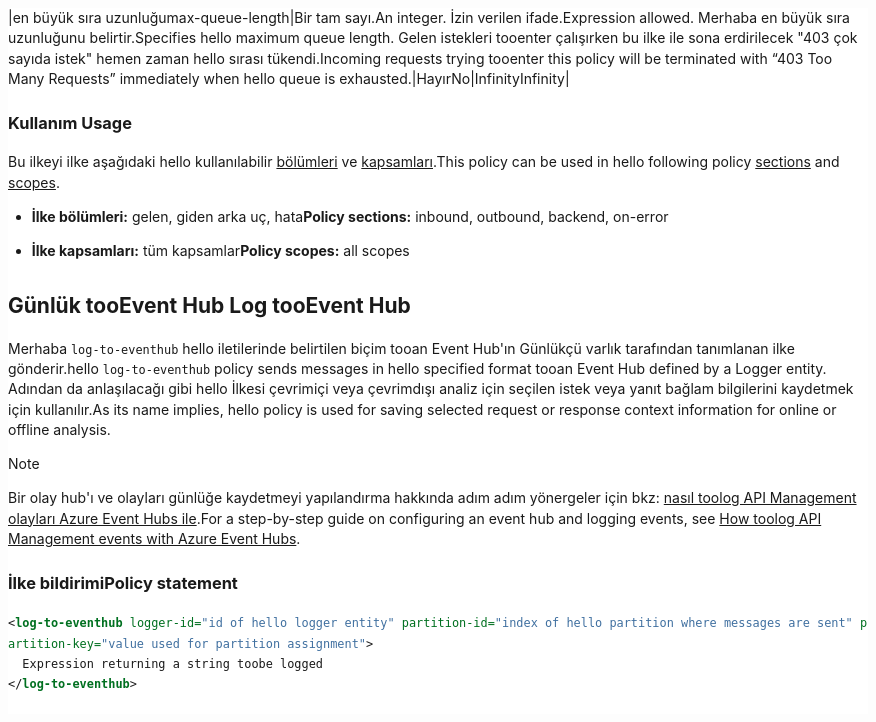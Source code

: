 |<span data-ttu-id="1f6a0-243">en büyük sıra uzunluğu</span><span class="sxs-lookup"><span data-stu-id="1f6a0-243">max-queue-length</span></span>|<span data-ttu-id="1f6a0-244">Bir tam sayı.</span><span class="sxs-lookup"><span data-stu-id="1f6a0-244">An integer.</span></span> <span data-ttu-id="1f6a0-245">İzin verilen ifade.</span><span class="sxs-lookup"><span data-stu-id="1f6a0-245">Expression allowed.</span></span> <span data-ttu-id="1f6a0-246">Merhaba en büyük sıra uzunluğunu belirtir.</span><span class="sxs-lookup"><span data-stu-id="1f6a0-246">Specifies hello maximum queue length.</span></span> <span data-ttu-id="1f6a0-247">Gelen istekleri tooenter çalışırken bu ilke ile sona erdirilecek "403 çok sayıda istek" hemen zaman hello sırası tükendi.</span><span class="sxs-lookup"><span data-stu-id="1f6a0-247">Incoming requests trying tooenter this policy will be terminated with “403 Too Many Requests” immediately when hello queue is exhausted.</span></span>|<span data-ttu-id="1f6a0-248">Hayır</span><span class="sxs-lookup"><span data-stu-id="1f6a0-248">No</span></span>|<span data-ttu-id="1f6a0-249">Infinity</span><span class="sxs-lookup"><span data-stu-id="1f6a0-249">Infinity</span></span>|  
  
###  <span data-ttu-id="1f6a0-250"><a name="ChooseUsage"></a>Kullanım</span><span class="sxs-lookup"><span data-stu-id="1f6a0-250"><a name="ChooseUsage"></a> Usage</span></span>  
 <span data-ttu-id="1f6a0-251">Bu ilkeyi ilke aşağıdaki hello kullanılabilir [bölümleri](http://azure.microsoft.com/documentation/articles/api-management-howto-policies/#sections) ve [kapsamları](http://azure.microsoft.com/documentation/articles/api-management-howto-policies/#scopes).</span><span class="sxs-lookup"><span data-stu-id="1f6a0-251">This policy can be used in hello following policy [sections](http://azure.microsoft.com/documentation/articles/api-management-howto-policies/#sections) and [scopes](http://azure.microsoft.com/documentation/articles/api-management-howto-policies/#scopes).</span></span>  
  
-   <span data-ttu-id="1f6a0-252">**İlke bölümleri:** gelen, giden arka uç, hata</span><span class="sxs-lookup"><span data-stu-id="1f6a0-252">**Policy sections:** inbound, outbound, backend, on-error</span></span>  
  
-   <span data-ttu-id="1f6a0-253">**İlke kapsamları:** tüm kapsamlar</span><span class="sxs-lookup"><span data-stu-id="1f6a0-253">**Policy scopes:** all scopes</span></span>  

##  <span data-ttu-id="1f6a0-254"><a name="log-to-eventhub"></a>Günlük tooEvent Hub</span><span class="sxs-lookup"><span data-stu-id="1f6a0-254"><a name="log-to-eventhub"></a> Log tooEvent Hub</span></span>  
 <span data-ttu-id="1f6a0-255">Merhaba `log-to-eventhub` hello iletilerinde belirtilen biçim tooan Event Hub'ın Günlükçü varlık tarafından tanımlanan ilke gönderir.</span><span class="sxs-lookup"><span data-stu-id="1f6a0-255">hello `log-to-eventhub` policy sends messages in hello specified format tooan Event Hub defined by a Logger entity.</span></span> <span data-ttu-id="1f6a0-256">Adından da anlaşılacağı gibi hello İlkesi çevrimiçi veya çevrimdışı analiz için seçilen istek veya yanıt bağlam bilgilerini kaydetmek için kullanılır.</span><span class="sxs-lookup"><span data-stu-id="1f6a0-256">As its name implies, hello policy is used for saving selected request or response context information for online or offline analysis.</span></span>  
  
> [!NOTE]
>  <span data-ttu-id="1f6a0-257">Bir olay hub'ı ve olayları günlüğe kaydetmeyi yapılandırma hakkında adım adım yönergeler için bkz: [nasıl toolog API Management olayları Azure Event Hubs ile](https://azure.microsoft.com/documentation/articles/api-management-howto-log-event-hubs/).</span><span class="sxs-lookup"><span data-stu-id="1f6a0-257">For a step-by-step guide on configuring an event hub and logging events, see [How toolog API Management events with Azure Event Hubs](https://azure.microsoft.com/documentation/articles/api-management-howto-log-event-hubs/).</span></span>  
  
### <a name="policy-statement"></a><span data-ttu-id="1f6a0-258">İlke bildirimi</span><span class="sxs-lookup"><span data-stu-id="1f6a0-258">Policy statement</span></span>  
  
```xml  
<log-to-eventhub logger-id="id of hello logger entity" partition-id="index of hello partition where messages are sent" partition-key="value used for partition assignment">  
  Expression returning a string toobe logged  
</log-to-eventhub>  
  
```  
  